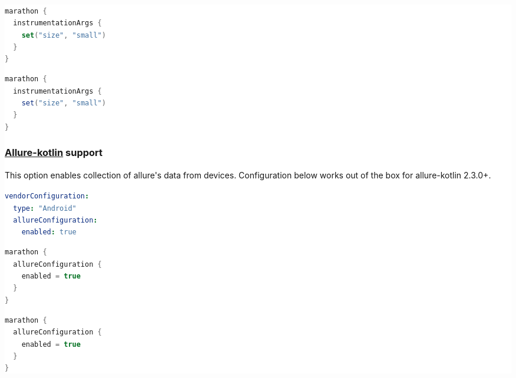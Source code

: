 </TabItem>
<TabItem value="kts" label="Kotlin DSL">

```kotlin
marathon {
  instrumentationArgs {
    set("size", "small")
  }
}
```

</TabItem>
<TabItem value="groovy" label="Groovy DSL">

```groovy
marathon {
  instrumentationArgs {
    set("size", "small")
  }
}
```

</TabItem>
</Tabs>

### [Allure-kotlin][3] support

This option enables collection of allure's data from devices.
Configuration below works out of the box for allure-kotlin 2.3.0+.

<Tabs>
<TabItem value="YAML" label="Marathonfile">

```yaml
vendorConfiguration:
  type: "Android"
  allureConfiguration:
    enabled: true
```

</TabItem>
<TabItem value="kts" label="Kotlin DSL">

```kotlin
marathon {
  allureConfiguration {
    enabled = true
  }
}
```

</TabItem>
<TabItem value="groovy" label="Groovy DSL">

```groovy
marathon {
  allureConfiguration {
    enabled = true
  }
}
```


[1]: https://developer.android.com/studio/
[2]: https://developer.android.com/studio/command-line/adb#issuingcommands
[3]: https://github.com/allure-framework/allure-kotlin
[4]: https://android.googlesource.com/platform/tools/base/+/master/ddmlib
[5]: https://medium.com/@Malinskiy/adam-a-second-birth-to-androids-ddmlib-c90fdde4c39d
[6]: https://github.com/Malinskiy/adam